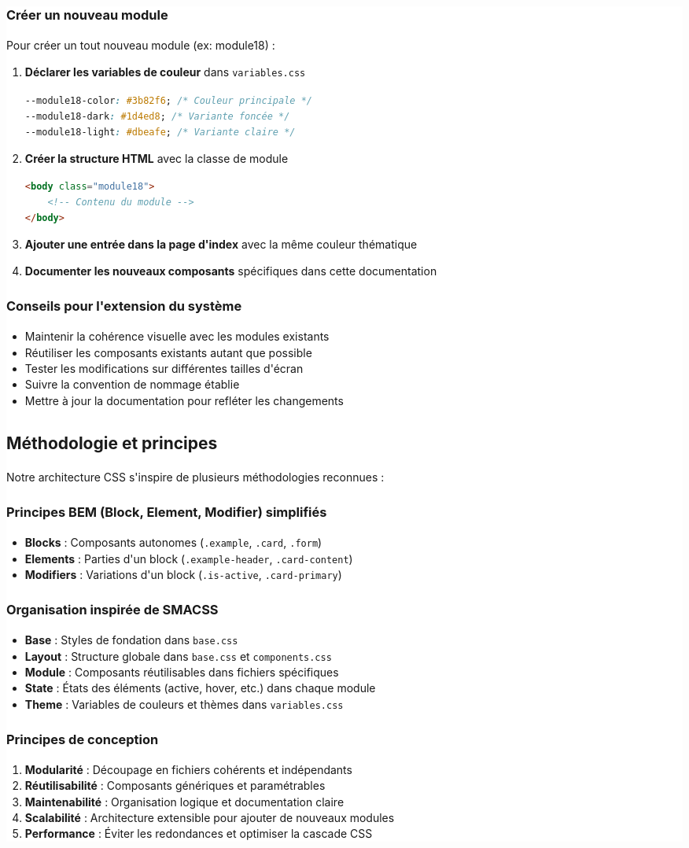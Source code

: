 ### Créer un nouveau module

Pour créer un tout nouveau module (ex: module18) :

1. **Déclarer les variables de couleur** dans `variables.css`

    ```css
    --module18-color: #3b82f6; /* Couleur principale */
    --module18-dark: #1d4ed8; /* Variante foncée */
    --module18-light: #dbeafe; /* Variante claire */
    ```

2. **Créer la structure HTML** avec la classe de module

    ```html
    <body class="module18">
        <!-- Contenu du module -->
    </body>
    ```

3. **Ajouter une entrée dans la page d'index** avec la même couleur thématique

4. **Documenter les nouveaux composants** spécifiques dans cette documentation

### Conseils pour l'extension du système

-   Maintenir la cohérence visuelle avec les modules existants
-   Réutiliser les composants existants autant que possible
-   Tester les modifications sur différentes tailles d'écran
-   Suivre la convention de nommage établie
-   Mettre à jour la documentation pour refléter les changements

## Méthodologie et principes

Notre architecture CSS s'inspire de plusieurs méthodologies reconnues :

### Principes BEM (Block, Element, Modifier) simplifiés

-   **Blocks** : Composants autonomes (`.example`, `.card`, `.form`)
-   **Elements** : Parties d'un block (`.example-header`, `.card-content`)
-   **Modifiers** : Variations d'un block (`.is-active`, `.card-primary`)

### Organisation inspirée de SMACSS

-   **Base** : Styles de fondation dans `base.css`
-   **Layout** : Structure globale dans `base.css` et `components.css`
-   **Module** : Composants réutilisables dans fichiers spécifiques
-   **State** : États des éléments (active, hover, etc.) dans chaque module
-   **Theme** : Variables de couleurs et thèmes dans `variables.css`

### Principes de conception

1. **Modularité** : Découpage en fichiers cohérents et indépendants
2. **Réutilisabilité** : Composants génériques et paramétrables
3. **Maintenabilité** : Organisation logique et documentation claire
4. **Scalabilité** : Architecture extensible pour ajouter de nouveaux modules
5. **Performance** : Éviter les redondances et optimiser la cascade CSS
